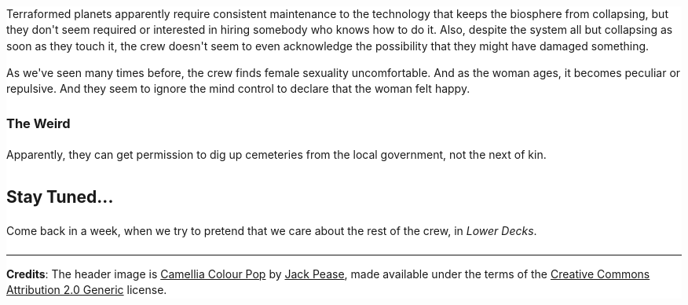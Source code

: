 Terraformed planets apparently require consistent maintenance to the technology that keeps the biosphere from collapsing, but they don't seem required or interested in hiring somebody who knows how to do it.  Also, despite the system all but collapsing as soon as they touch it, the crew doesn't seem to even acknowledge the possibility that they might have damaged something.

As we've seen many times before, the crew finds female sexuality uncomfortable.  And as the woman ages, it becomes peculiar or repulsive.  And they seem to ignore the mind control to declare that the woman felt happy.

### The Weird

Apparently, they can get permission to dig up cemeteries from the local government, not the next of kin.

## Stay Tuned...

Come back in a week, when we try to pretend that we care about the rest of the crew, in *Lower Decks*.

#### <i class="far fa-hand-spock"></i>

* * *

**Credits**: The header image is [Camellia Colour Pop](https://www.flickr.com/photos/76253421@N04/16879540610) by [Jack Pease](https://www.flickr.com/photos/cathedraljack/), made available under the terms of the [Creative Commons Attribution 2.0 Generic](https://creativecommons.org/licenses/by/2.0/) license.
